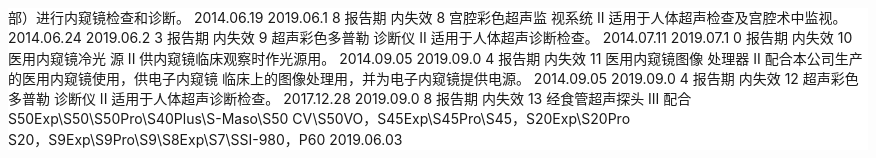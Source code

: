部）进行内窥镜检查和诊断。
2014.06.19
2019.06.1
8
报告期
内失效
8
宫腔彩色超声监
视系统
II
适用于人体超声检查及宫腔术中监视。
2014.06.24
2019.06.2
3
报告期
内失效
9
超声彩色多普勒
诊断仪
II
适用于人体超声诊断检查。
2014.07.11
2019.07.1
0
报告期
内失效
10
医用内窥镜冷光
源
II
供内窥镜临床观察时作光源用。
2014.09.05
2019.09.0
4
报告期
内失效
11
医用内窥镜图像
处理器
II
配合本公司生产的医用内窥镜使用，供电子内窥镜
临床上的图像处理用，并为电子内窥镜提供电源。
2014.09.05
2019.09.0
4
报告期
内失效
12
超声彩色多普勒
诊断仪
II
适用于人体超声诊断检查。
2017.12.28
2019.09.0
8
报告期
内失效
13
经食管超声探头
III
配合S50Exp\S50\S50Pro\S40Plus\S-Maso\S50
CV\S50VO，S45Exp\S45Pro\S45，S20Exp\S20Pro\
S20，S9Exp\S9Pro\S9\S8Exp\S7\SSI-980，P60
2019.06.03